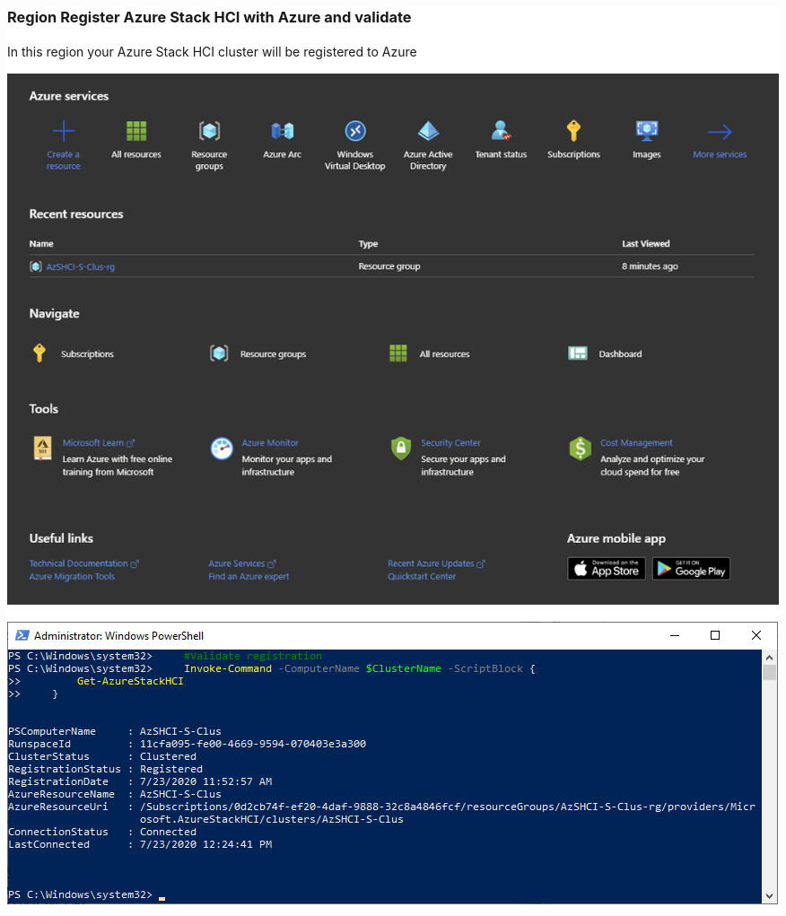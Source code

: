 ### Region Register Azure Stack HCI with Azure and validate

In this region your Azure Stack HCI cluster will be registered to Azure

![](/Scenarios/AzSHCI%20and%20Stretch%20Cluster/Screenshots/AzurePortal01.png)

![](/Scenarios/AzSHCI%20and%20Stretch%20Cluster/Screenshots/PowerShell11.png)
